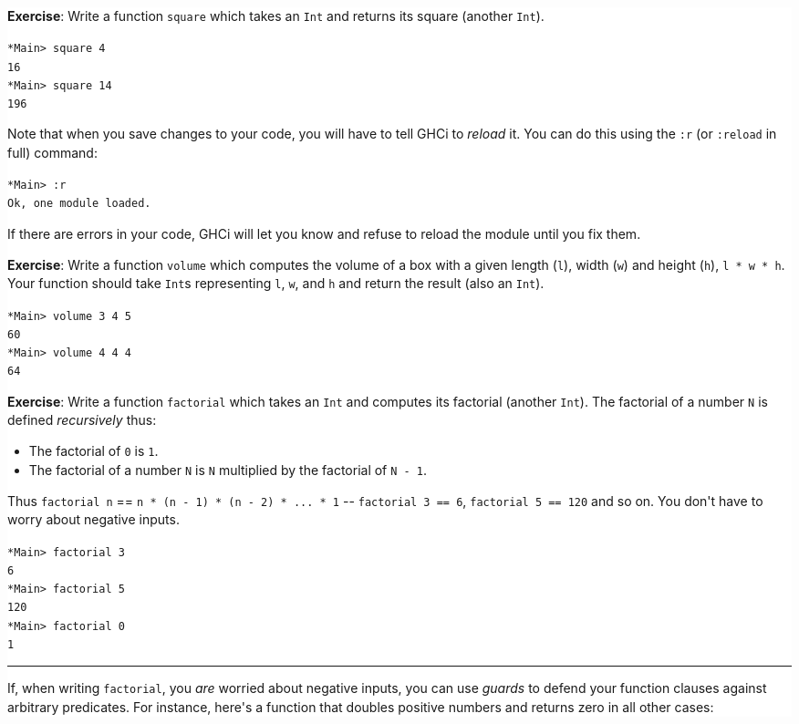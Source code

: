 
**Exercise**: Write a function `square` which takes an `Int` and returns its
square (another `Int`).

```
*Main> square 4
16
*Main> square 14
196
```

Note that when you save changes to your code, you will have to tell GHCi to
_reload_ it. You can do this using the `:r` (or `:reload` in full) command:

```
*Main> :r
Ok, one module loaded.
```

If there are errors in your code, GHCi will let you know and refuse to reload
the module until you fix them.

**Exercise**: Write a function `volume` which computes the volume of a box with
a given length (`l`), width (`w`) and height (`h`), `l * w * h`. Your function
should take `Int`s representing `l`, `w`, and `h` and return the result (also an
`Int`).

```
*Main> volume 3 4 5
60
*Main> volume 4 4 4
64
```

**Exercise**: Write a function `factorial` which takes an `Int` and computes its
factorial (another `Int`). The factorial of a number `N` is defined
_recursively_ thus:

* The factorial of `0` is `1`.
* The factorial of a number `N` is `N` multiplied by the factorial of `N - 1`.

Thus `factorial n` == `n * (n - 1) * (n - 2) * ... * 1` -- `factorial 3 == 6`,
`factorial 5 == 120` and so on. You don't have to worry about negative inputs.

```
*Main> factorial 3
6
*Main> factorial 5
120
*Main> factorial 0
1
```

---

If, when writing `factorial`, you _are_ worried about negative inputs, you can
use _guards_ to defend your function clauses against arbitrary predicates. For
instance, here's a function that doubles positive numbers and returns zero in
all other cases:
